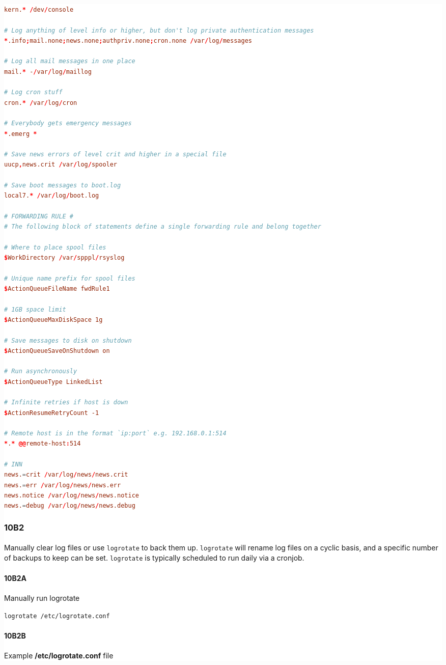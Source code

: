 ```conf
kern.* /dev/console

# Log anything of level info or higher, but don't log private authentication messages
*.info;mail.none;news.none;authpriv.none;cron.none /var/log/messages

# Log all mail messages in one place
mail.* -/var/log/maillog

# Log cron stuff
cron.* /var/log/cron

# Everybody gets emergency messages
*.emerg *

# Save news errors of level crit and higher in a special file
uucp,news.crit /var/log/spooler

# Save boot messages to boot.log
local7.* /var/log/boot.log

# FORWARDING RULE #
# The following block of statements define a single forwarding rule and belong together

# Where to place spool files
$WorkDirectory /var/spppl/rsyslog

# Unique name prefix for spool files
$ActionQueueFileName fwdRule1

# 1GB space limit
$ActionQueueMaxDiskSpace 1g

# Save messages to disk on shutdown
$ActionQueueSaveOnShutdown on

# Run asynchronously
$ActionQueueType LinkedList

# Infinite retries if host is down
$ActionResumeRetryCount -1

# Remote host is in the format `ip:port` e.g. 192.168.0.1:514
*.* @@remote-host:514

# INN
news.=crit /var/log/news/news.crit
news.=err /var/log/news/news.err
news.notice /var/log/news/news.notice
news.=debug /var/log/news/news.debug
```
### 10B2
Manually clear log files or use `logrotate` to back them up. `logrotate` will rename log files on a cyclic basis, and a specific number of backups to keep can be set. `logrotate` is typically scheduled to run daily via a cronjob.
#### 10B2A
Manually run logrotate
```sh
logrotate /etc/logrotate.conf
```
#### 10B2B
Example **/etc/logrotate.conf** file
```conf
```